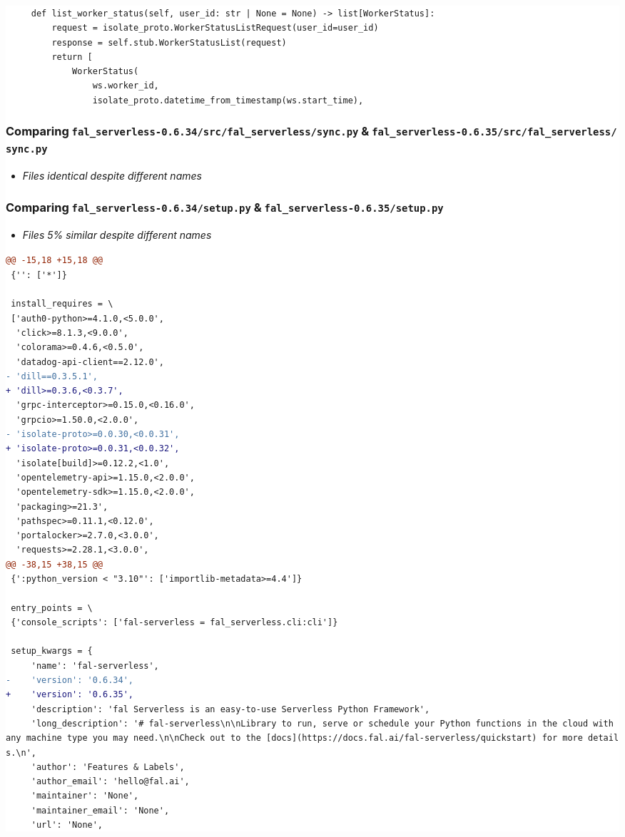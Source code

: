 ```diff
     def list_worker_status(self, user_id: str | None = None) -> list[WorkerStatus]:
         request = isolate_proto.WorkerStatusListRequest(user_id=user_id)
         response = self.stub.WorkerStatusList(request)
         return [
             WorkerStatus(
                 ws.worker_id,
                 isolate_proto.datetime_from_timestamp(ws.start_time),
```

### Comparing `fal_serverless-0.6.34/src/fal_serverless/sync.py` & `fal_serverless-0.6.35/src/fal_serverless/sync.py`

 * *Files identical despite different names*

### Comparing `fal_serverless-0.6.34/setup.py` & `fal_serverless-0.6.35/setup.py`

 * *Files 5% similar despite different names*

```diff
@@ -15,18 +15,18 @@
 {'': ['*']}
 
 install_requires = \
 ['auth0-python>=4.1.0,<5.0.0',
  'click>=8.1.3,<9.0.0',
  'colorama>=0.4.6,<0.5.0',
  'datadog-api-client==2.12.0',
- 'dill==0.3.5.1',
+ 'dill>=0.3.6,<0.3.7',
  'grpc-interceptor>=0.15.0,<0.16.0',
  'grpcio>=1.50.0,<2.0.0',
- 'isolate-proto>=0.0.30,<0.0.31',
+ 'isolate-proto>=0.0.31,<0.0.32',
  'isolate[build]>=0.12.2,<1.0',
  'opentelemetry-api>=1.15.0,<2.0.0',
  'opentelemetry-sdk>=1.15.0,<2.0.0',
  'packaging>=21.3',
  'pathspec>=0.11.1,<0.12.0',
  'portalocker>=2.7.0,<3.0.0',
  'requests>=2.28.1,<3.0.0',
@@ -38,15 +38,15 @@
 {':python_version < "3.10"': ['importlib-metadata>=4.4']}
 
 entry_points = \
 {'console_scripts': ['fal-serverless = fal_serverless.cli:cli']}
 
 setup_kwargs = {
     'name': 'fal-serverless',
-    'version': '0.6.34',
+    'version': '0.6.35',
     'description': 'fal Serverless is an easy-to-use Serverless Python Framework',
     'long_description': '# fal-serverless\n\nLibrary to run, serve or schedule your Python functions in the cloud with any machine type you may need.\n\nCheck out to the [docs](https://docs.fal.ai/fal-serverless/quickstart) for more details.\n',
     'author': 'Features & Labels',
     'author_email': 'hello@fal.ai',
     'maintainer': 'None',
     'maintainer_email': 'None',
     'url': 'None',
```
